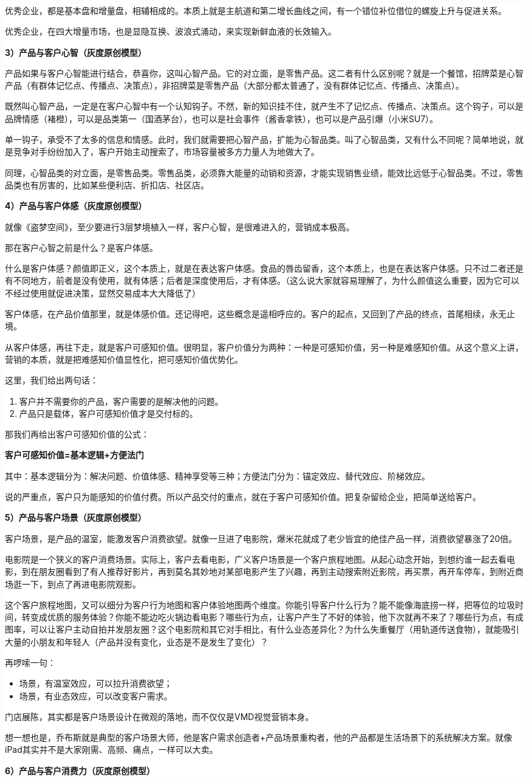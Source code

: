 优秀企业，都是基本盘和增量盘，相辅相成的。本质上就是主航道和第二增长曲线之间，有一个错位补位借位的螺旋上升与促进关系。

优秀企业，在四大增量市场，也是显隐互换、波浪式涌动，来实现新鲜血液的长效输入。

**3）产品与客户心智（灰度原创模型）**    

产品如果与客户心智能进行结合，恭喜你，这叫心智产品。它的对立面，是零售产品。这二者有什么区别呢？就是一个餐馆，招牌菜是心智产品（有群体记忆点、传播点、决策点），非招牌菜是零售产品（大部分都太普通了，没有群体记忆点、传播点、决策点）。

既然叫心智产品，一定是在客户心智中有一个认知钩子。不然，新的知识挂不住，就产生不了记忆点、传播点、决策点。这个钩子，可以是品牌情感（褚橙），可以是品类第一（国酒茅台），也可以是社会事件（酱香拿铁），也可以是产品引爆（小米SU7）。

单一钩子，承受不了太多的信息和情感。此时，我们就需要把心智产品，扩能为心智品类。叫了心智品类，又有什么不同呢？简单地说，就是竞争对手纷纷加入了，客户开始主动搜索了，市场容量被多方力量人为地做大了。

同理，心智品类的对立面，是零售品类。零售品类，必须靠大能量的动销和资源，才能实现销售业绩，能效比远低于心智品类。不过，零售品类也有厉害的，比如某些便利店、折扣店、社区店。

**4）产品与客户体感（灰度原创模型）**

就像《盗梦空间》，至少要进行3层梦境植入一样，客户心智，是很难进入的，营销成本极高。    

那在客户心智之前是什么？是客户体感。

什么是客户体感？颜值即正义，这个本质上，就是在表达客户体感。食品的唇齿留香，这个本质上，也是在表达客户体感。只不过二者还是有不同地方，前者是没有使用，就有体感；后者是深度使用后，才有体感。（这么说大家就容易理解了，为什么颜值这么重要，因为它可以不经过使用就促进决策，显然交易成本大大降低了）

客户体感，在产品价值那里，就是体感价值。还记得吧，这些概念是遥相呼应的。客户的起点，又回到了产品的终点，首尾相续，永无止境。

从客户体感，再往下走，就是客户可感知价值。很明显，客户价值分为两种：一种是可感知价值，另一种是难感知价值。从这个意义上讲，营销的本质，就是把难感知价值显性化，把可感知价值优势化。

这里，我们给出两句话：

1.  客户并不需要你的产品，客户需要的是解决他的问题。  
2.  产品只是载体，客户可感知价值才是交付标的。

那我们再给出客户可感知价值的公式：

**客户可感知价值=基本逻辑+方便法门**

其中：基本逻辑分为：解决问题、价值体感、精神享受等三种；方便法门分为：锚定效应、替代效应、阶梯效应。

说的严重点，客户只为能感知的价值付费。所以产品交付的重点，就在于客户可感知价值。把复杂留给企业，把简单送给客户。

**5）产品与客户场景（灰度原创模型）**

客户场景，是产品的温室，能激发客户消费欲望。就像一旦进了电影院，爆米花就成了老少皆宜的绝佳产品一样，消费欲望暴涨了20倍。

电影院是一个狭义的客户消费场景。实际上，客户去看电影，广义客户场景是一个客户旅程地图。从起心动念开始，到想约谁一起去看电影，到在朋友圈看到了有人推荐好影片，再到莫名其妙地对某部电影产生了兴趣，再到主动搜索附近影院，再买票，再开车停车，到附近商场逛一下，到点了再进电影院观影。    

这个客户旅程地图，又可以细分为客户行为地图和客户体验地图两个维度。你能引导客户什么行为？能不能像海底捞一样，把等位的垃圾时间，转变成优质的服务体验？你能不能边吃火锅边看电影？哪些行为点，让客户产生了不好的体验，他下次就再不来了？哪些行为点，有成图率，可以让客户主动自拍并发朋友圈？这个电影院和其它对手相比，有什么业态差异化？为什么失重餐厅（用轨道传送食物），就能吸引大量的小朋友和年轻人（产品并没有变化，业态是不是发生了变化）？

再啰嗦一句：

*   场景，有温室效应，可以拉升消费欲望；
*   场景，有业态效应，可以改变客户需求。

门店展陈，其实都是客户场景设计在微观的落地，而不仅仅是VMD视觉营销本身。

想一想也是，乔布斯就是典型的客户场景大师，他是客户需求创造者+产品场景重构者，他的产品都是生活场景下的系统解决方案。就像iPad其实并不是大家刚需、高频、痛点，一样可以大卖。    

**6）产品与客户消费力（灰度原创模型）**
